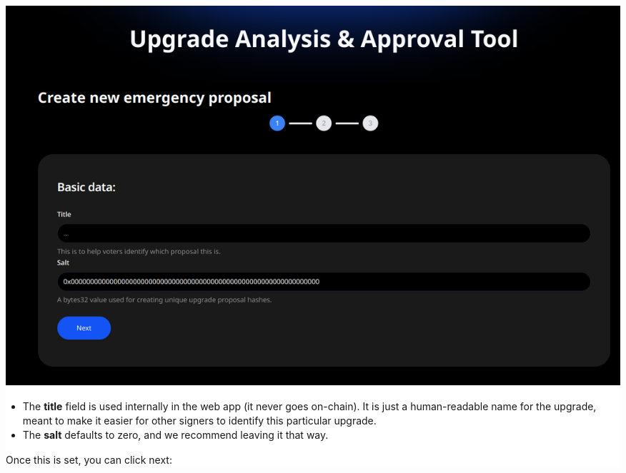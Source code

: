 ![create](create.png)

- The **title** field is used internally in the web app (it never goes on-chain). It is just a human-readable name for the upgrade, meant to make it easier for other signers to identify this particular upgrade.
- The **salt** defaults to zero, and we recommend leaving it that way.

Once this is set, you can click next:
